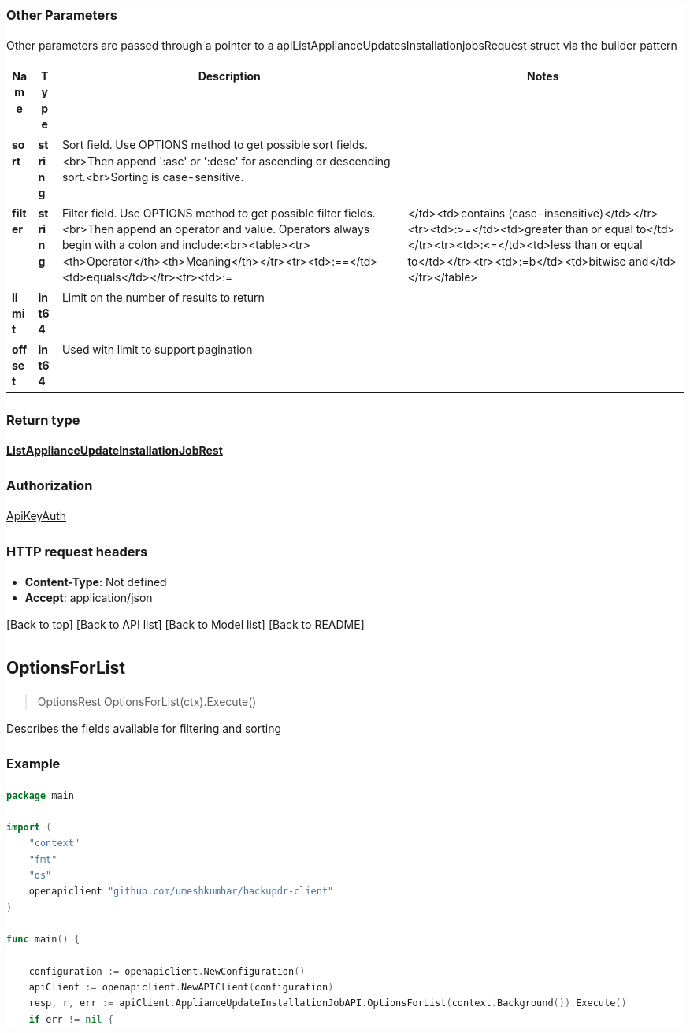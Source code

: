 

### Other Parameters

Other parameters are passed through a pointer to a apiListApplianceUpdatesInstallationjobsRequest struct via the builder pattern


Name | Type | Description  | Notes
------------- | ------------- | ------------- | -------------
 **sort** | **string** | Sort field. Use OPTIONS method to get possible sort fields.&lt;br&gt;Then append &#39;:asc&#39; or &#39;:desc&#39; for ascending or descending sort.&lt;br&gt;Sorting is case-sensitive. | 
 **filter** | **string** | Filter field. Use OPTIONS method to get possible filter fields.&lt;br&gt;Then append an operator and value. Operators always begin with a colon and include:&lt;br&gt;&lt;table&gt;&lt;tr&gt;&lt;th&gt;Operator&lt;/th&gt;&lt;th&gt;Meaning&lt;/th&gt;&lt;/tr&gt;&lt;tr&gt;&lt;td&gt;:&#x3D;&#x3D;&lt;/td&gt;&lt;td&gt;equals&lt;/td&gt;&lt;/tr&gt;&lt;tr&gt;&lt;td&gt;:&#x3D;|&lt;/td&gt;&lt;td&gt;contains (case-insensitive)&lt;/td&gt;&lt;/tr&gt;&lt;tr&gt;&lt;td&gt;:&gt;&#x3D;&lt;/td&gt;&lt;td&gt;greater than or equal to&lt;/td&gt;&lt;/tr&gt;&lt;tr&gt;&lt;td&gt;:&lt;&#x3D;&lt;/td&gt;&lt;td&gt;less than or equal to&lt;/td&gt;&lt;/tr&gt;&lt;tr&gt;&lt;td&gt;:&#x3D;b&lt;/td&gt;&lt;td&gt;bitwise and&lt;/td&gt;&lt;/tr&gt;&lt;/table&gt; | 
 **limit** | **int64** | Limit on the number of results to return | 
 **offset** | **int64** | Used with limit to support pagination | 

### Return type

[**ListApplianceUpdateInstallationJobRest**](ListApplianceUpdateInstallationJobRest.md)

### Authorization

[ApiKeyAuth](../README.md#ApiKeyAuth)

### HTTP request headers

- **Content-Type**: Not defined
- **Accept**: application/json

[[Back to top]](#) [[Back to API list]](../README.md#documentation-for-api-endpoints)
[[Back to Model list]](../README.md#documentation-for-models)
[[Back to README]](../README.md)


## OptionsForList

> OptionsRest OptionsForList(ctx).Execute()

Describes the fields available for filtering and sorting

### Example

```go
package main

import (
	"context"
	"fmt"
	"os"
	openapiclient "github.com/umeshkumhar/backupdr-client"
)

func main() {

	configuration := openapiclient.NewConfiguration()
	apiClient := openapiclient.NewAPIClient(configuration)
	resp, r, err := apiClient.ApplianceUpdateInstallationJobAPI.OptionsForList(context.Background()).Execute()
	if err != nil {
```